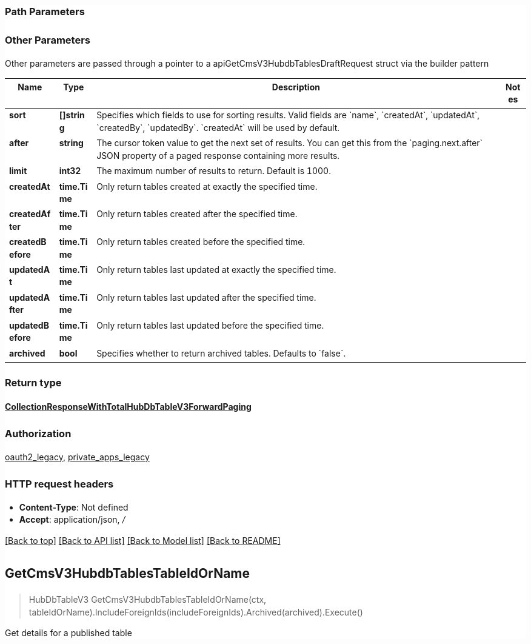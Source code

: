 ### Path Parameters



### Other Parameters

Other parameters are passed through a pointer to a apiGetCmsV3HubdbTablesDraftRequest struct via the builder pattern


Name | Type | Description  | Notes
------------- | ------------- | ------------- | -------------
 **sort** | **[]string** | Specifies which fields to use for sorting results. Valid fields are &#x60;name&#x60;, &#x60;createdAt&#x60;, &#x60;updatedAt&#x60;, &#x60;createdBy&#x60;, &#x60;updatedBy&#x60;. &#x60;createdAt&#x60; will be used by default. | 
 **after** | **string** | The cursor token value to get the next set of results. You can get this from the &#x60;paging.next.after&#x60; JSON property of a paged response containing more results. | 
 **limit** | **int32** | The maximum number of results to return. Default is 1000. | 
 **createdAt** | **time.Time** | Only return tables created at exactly the specified time. | 
 **createdAfter** | **time.Time** | Only return tables created after the specified time. | 
 **createdBefore** | **time.Time** | Only return tables created before the specified time. | 
 **updatedAt** | **time.Time** | Only return tables last updated at exactly the specified time. | 
 **updatedAfter** | **time.Time** | Only return tables last updated after the specified time. | 
 **updatedBefore** | **time.Time** | Only return tables last updated before the specified time. | 
 **archived** | **bool** | Specifies whether to return archived tables. Defaults to &#x60;false&#x60;. | 

### Return type

[**CollectionResponseWithTotalHubDbTableV3ForwardPaging**](CollectionResponseWithTotalHubDbTableV3ForwardPaging.md)

### Authorization

[oauth2_legacy](../README.md#oauth2_legacy), [private_apps_legacy](../README.md#private_apps_legacy)

### HTTP request headers

- **Content-Type**: Not defined
- **Accept**: application/json, */*

[[Back to top]](#) [[Back to API list]](../README.md#documentation-for-api-endpoints)
[[Back to Model list]](../README.md#documentation-for-models)
[[Back to README]](../README.md)


## GetCmsV3HubdbTablesTableIdOrName

> HubDbTableV3 GetCmsV3HubdbTablesTableIdOrName(ctx, tableIdOrName).IncludeForeignIds(includeForeignIds).Archived(archived).Execute()

Get details for a published table

